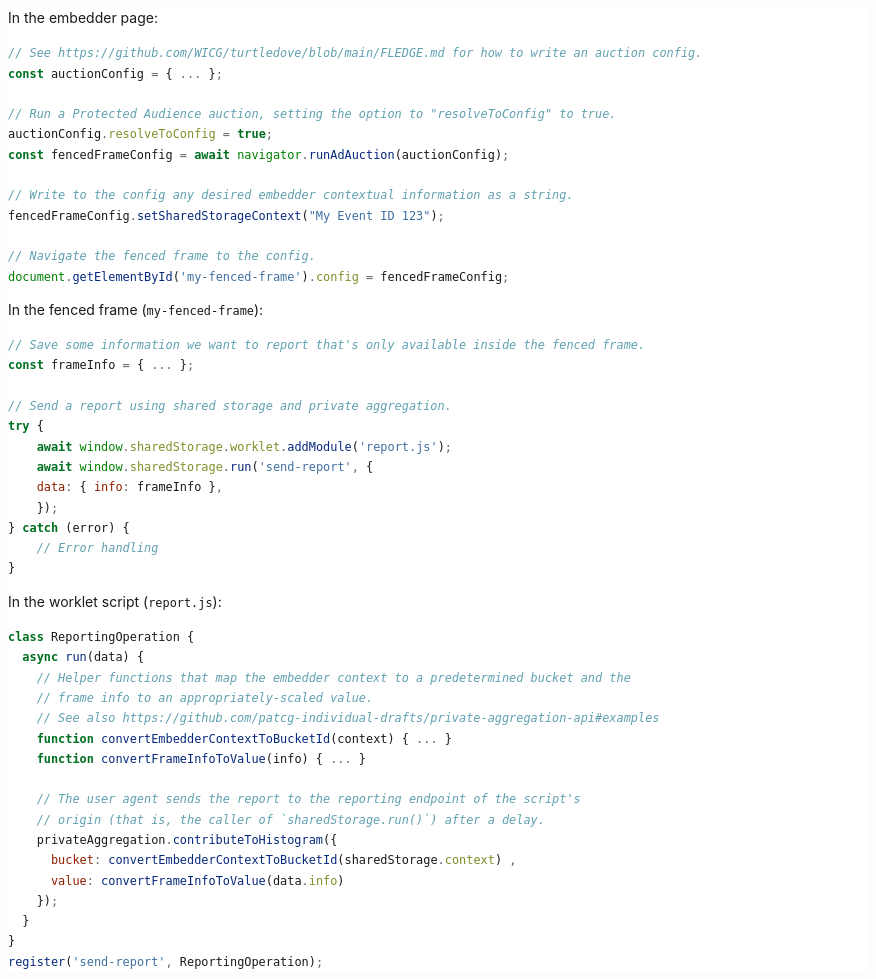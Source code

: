 In the embedder page:

```js
// See https://github.com/WICG/turtledove/blob/main/FLEDGE.md for how to write an auction config.
const auctionConfig = { ... };

// Run a Protected Audience auction, setting the option to "resolveToConfig" to true.
auctionConfig.resolveToConfig = true;
const fencedFrameConfig = await navigator.runAdAuction(auctionConfig);

// Write to the config any desired embedder contextual information as a string.
fencedFrameConfig.setSharedStorageContext("My Event ID 123");

// Navigate the fenced frame to the config.
document.getElementById('my-fenced-frame').config = fencedFrameConfig;
```

In the fenced frame (`my-fenced-frame`):

```js
// Save some information we want to report that's only available inside the fenced frame.
const frameInfo = { ... };

// Send a report using shared storage and private aggregation.
try {
    await window.sharedStorage.worklet.addModule('report.js');
    await window.sharedStorage.run('send-report', {
    data: { info: frameInfo },
    });
} catch (error) {
    // Error handling
}
```

In the worklet script (`report.js`):

```js
class ReportingOperation {
  async run(data) {
    // Helper functions that map the embedder context to a predetermined bucket and the
    // frame info to an appropriately-scaled value.
    // See also https://github.com/patcg-individual-drafts/private-aggregation-api#examples
    function convertEmbedderContextToBucketId(context) { ... }
    function convertFrameInfoToValue(info) { ... }

    // The user agent sends the report to the reporting endpoint of the script's
    // origin (that is, the caller of `sharedStorage.run()`) after a delay.
    privateAggregation.contributeToHistogram({
      bucket: convertEmbedderContextToBucketId(sharedStorage.context) ,
      value: convertFrameInfoToValue(data.info)
    });
  }
}
register('send-report', ReportingOperation);
```
